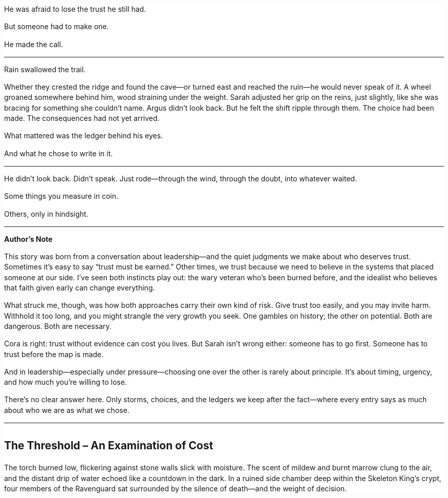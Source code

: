 He was afraid to lose the trust he still had.

But someone had to make one.

He made the call.

---

Rain swallowed the trail.

Whether they crested the ridge and found the cave—or turned east and reached the ruin—he would never speak of it. A wheel groaned somewhere behind him, wood straining under the weight. Sarah adjusted her grip on the reins, just slightly, like she was bracing for something she couldn’t name. Argus didn’t look back. But he felt the shift ripple through them. The choice had been made. The consequences had not yet arrived.

What mattered was the ledger behind his eyes.

And what he chose to write in it.

---

He didn’t look back. Didn’t speak. Just rode—through the wind, through the doubt, into whatever waited.

Some things you measure in coin.

Others, only in hindsight.

---

**Author’s Note**

This story was born from a conversation about leadership—and the quiet judgments we make about who deserves trust. Sometimes it’s easy to say “trust must be earned.” Other times, we trust because we need to believe in the systems that placed someone at our side. I’ve seen both instincts play out: the wary veteran who’s been burned before, and the idealist who believes that faith given early can change everything.

What struck me, though, was how both approaches carry their own kind of risk. Give trust too easily, and you may invite harm. Withhold it too long, and you might strangle the very growth you seek. One gambles on history; the other on potential. Both are dangerous. Both are necessary.

Cora is right: trust without evidence can cost you lives. But Sarah isn’t wrong either: someone has to go first. Someone has to trust before the map is made.

And in leadership—especially under pressure—choosing one over the other is rarely about principle. It’s about timing, urgency, and how much you’re willing to lose.

There’s no clear answer here. Only storms, choices, and the ledgers we keep after the fact—where every entry says as much about who we are as what we chose.

---

## The Threshold – An Examination of Cost

The torch burned low, flickering against stone walls slick with moisture. The scent of mildew and burnt marrow clung to the air, and the distant drip of water echoed like a countdown in the dark. In a ruined side chamber deep within the Skeleton King’s crypt, four members of the Ravenguard sat surrounded by the silence of death—and the weight of decision.
